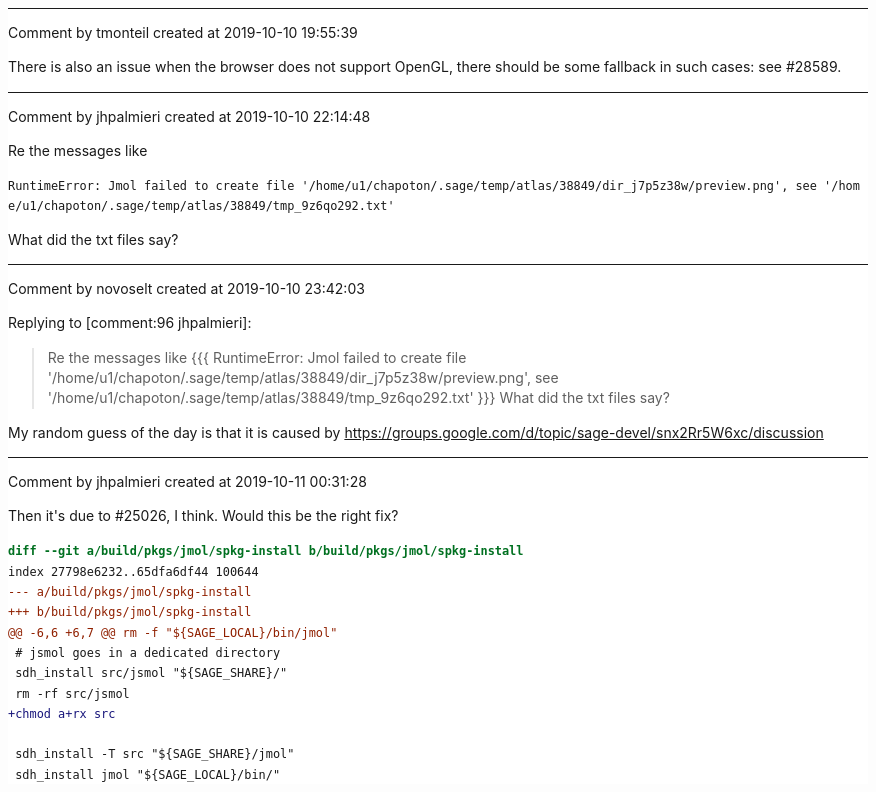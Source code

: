 
---

Comment by tmonteil created at 2019-10-10 19:55:39

There is also an issue when the browser does not support OpenGL, there should be some fallback in such cases: see #28589.


---

Comment by jhpalmieri created at 2019-10-10 22:14:48

Re the messages like

```
RuntimeError: Jmol failed to create file '/home/u1/chapoton/.sage/temp/atlas/38849/dir_j7p5z38w/preview.png', see '/home/u1/chapoton/.sage/temp/atlas/38849/tmp_9z6qo292.txt'
```

What did the txt files say?


---

Comment by novoselt created at 2019-10-10 23:42:03

Replying to [comment:96 jhpalmieri]:
> Re the messages like
> {{{
> RuntimeError: Jmol failed to create file '/home/u1/chapoton/.sage/temp/atlas/38849/dir_j7p5z38w/preview.png', see '/home/u1/chapoton/.sage/temp/atlas/38849/tmp_9z6qo292.txt'
> }}}
> What did the txt files say?

My random guess of the day is that it is caused by https://groups.google.com/d/topic/sage-devel/snx2Rr5W6xc/discussion


---

Comment by jhpalmieri created at 2019-10-11 00:31:28

Then it's due to #25026, I think. Would this be the right fix?

```diff
diff --git a/build/pkgs/jmol/spkg-install b/build/pkgs/jmol/spkg-install
index 27798e6232..65dfa6df44 100644
--- a/build/pkgs/jmol/spkg-install
+++ b/build/pkgs/jmol/spkg-install
@@ -6,6 +6,7 @@ rm -f "${SAGE_LOCAL}/bin/jmol"
 # jsmol goes in a dedicated directory
 sdh_install src/jsmol "${SAGE_SHARE}/"
 rm -rf src/jsmol
+chmod a+rx src
 
 sdh_install -T src "${SAGE_SHARE}/jmol"
 sdh_install jmol "${SAGE_LOCAL}/bin/"
```
